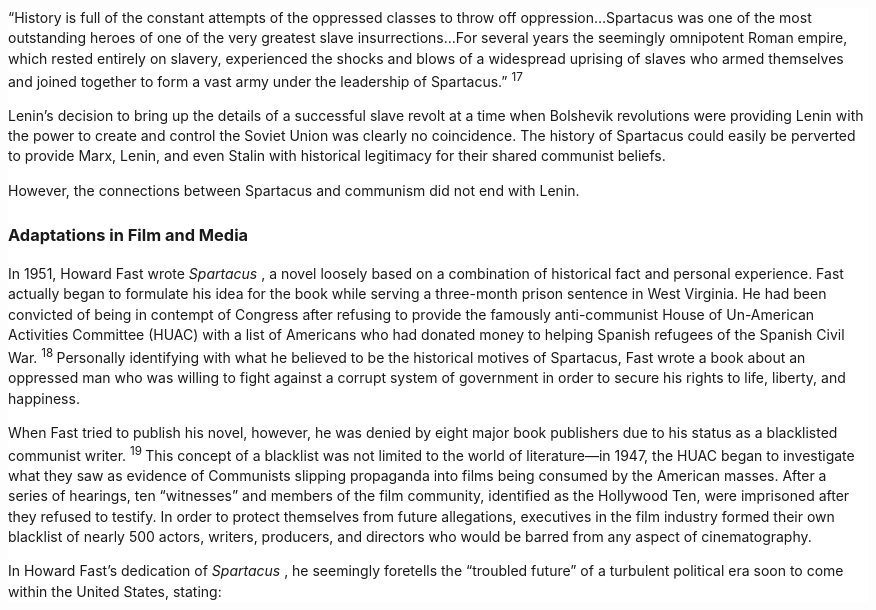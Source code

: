 “History is full of the constant attempts of the oppressed classes to throw off oppression…Spartacus was one of the most outstanding heroes of one of the very greatest slave insurrections…For several years the seemingly omnipotent Roman empire, which rested entirely on slavery, experienced the shocks and blows of a widespread uprising of slaves who armed themselves and joined together to form a vast army under the leadership of Spartacus.”
<sup>
17
</sup>
</p>
</blockquote>
<p>
Lenin’s decision to bring up the details of a successful slave revolt at a time when Bolshevik revolutions were providing Lenin with the power to create and control the Soviet Union was clearly no coincidence. The history of Spartacus could easily be perverted to provide Marx, Lenin, and even Stalin with historical legitimacy for their shared communist beliefs.
</p>
<p>
However, the connections between Spartacus and communism did not end with Lenin.
</p>
<h3>
Adaptations in Film and Media
</h3>
<p>
In 1951, Howard Fast wrote
<em>
Spartacus
</em>
, a novel loosely based on a combination of historical fact and personal experience. Fast actually began to formulate his idea for the book while serving a three-month prison sentence in West Virginia. He had been convicted of being in contempt of Congress after refusing to provide the famously anti-communist House of Un-American Activities Committee (HUAC) with a list of Americans who had donated money to helping Spanish refugees of the Spanish Civil War.
<sup>
18
</sup>
Personally identifying with what he believed to be the historical motives of Spartacus, Fast wrote a book about an oppressed man who was willing to fight against a corrupt system of government in order to secure his rights to life, liberty, and happiness.
</p>
<p>
When Fast tried to publish his novel, however, he was denied by eight major book publishers due to his status as a blacklisted communist writer.
<sup>
19
</sup>
This concept of a blacklist was not limited to the world of literature—in 1947, the HUAC began to investigate what they saw as evidence of Communists slipping propaganda into films being consumed by the American masses. After a series of hearings, ten “witnesses” and members of the film community, identified as the Hollywood Ten, were imprisoned after they refused to testify. In order to protect themselves from future allegations, executives in the film industry formed their own blacklist of nearly 500 actors, writers, producers, and directors who would be barred from any aspect of cinematography.
</p>
<p>
In Howard Fast’s dedication of
<em>
Spartacus
</em>
, he seemingly foretells the “troubled future” of a turbulent political era soon to come within the United States, stating:
</p>
<blockquote>
<p>